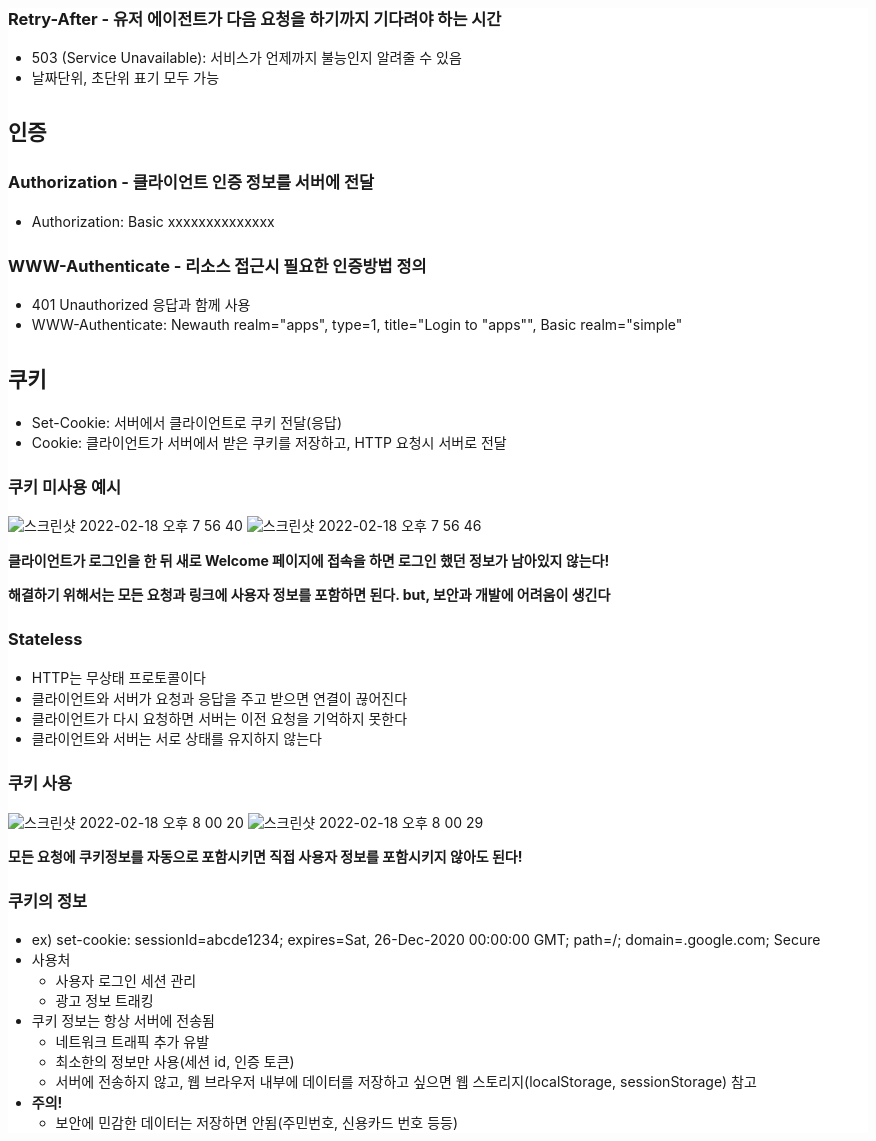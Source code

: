 ### Retry-After - 유저 에이전트가 다음 요청을 하기까지 기다려야 하는 시간
- 503 (Service Unavailable): 서비스가 언제까지 불능인지 알려줄 수 있음
- 날짜단위, 초단위 표기 모두 가능

## 인증

### Authorization - 클라이언트 인증 정보를 서버에 전달
- Authorization: Basic xxxxxxxxxxxxxx

### WWW-Authenticate - 리소스 접근시 필요한 인증방법 정의
- 401 Unauthorized 응답과 함께 사용
- WWW-Authenticate: Newauth realm="apps", type=1, title="Login to \"apps\"", Basic realm="simple"

## 쿠키
- Set-Cookie: 서버에서 클라이언트로 쿠키 전달(응답)
- Cookie: 클라이언트가 서버에서 받은 쿠키를 저장하고, HTTP 요청시 서버로 전달

### 쿠키 미사용 예시
<img width="1018" alt="스크린샷 2022-02-18 오후 7 56 40" src="https://user-images.githubusercontent.com/80378041/154669893-0697fc19-a674-4b08-b4d9-22189b177f63.png">
<img width="1019" alt="스크린샷 2022-02-18 오후 7 56 46" src="https://user-images.githubusercontent.com/80378041/154669901-dc28df9d-56ba-44d8-84f1-9ea69cd157bc.png">

__클라이언트가 로그인을 한 뒤 새로 Welcome 페이지에 접속을 하면 로그인 했던 정보가 남아있지 않는다!__

__해결하기 위해서는 모든 요청과 링크에 사용자 정보를 포함하면 된다. but, 보안과 개발에 어려움이 생긴다__

### Stateless
- HTTP는 무상태 프로토콜이다
- 클라이언트와 서버가 요청과 응답을 주고 받으면 연결이 끊어진다
- 클라이언트가 다시 요청하면 서버는 이전 요청을 기억하지 못한다
- 클라이언트와 서버는 서로 상태를 유지하지 않는다

### 쿠키 사용
<img width="1013" alt="스크린샷 2022-02-18 오후 8 00 20" src="https://user-images.githubusercontent.com/80378041/154670401-3a4a8c9c-2992-411c-be95-8cc5c92173bd.png">
<img width="1014" alt="스크린샷 2022-02-18 오후 8 00 29" src="https://user-images.githubusercontent.com/80378041/154670405-96db8ca5-e6b5-44b8-ac29-fa5042224758.png">

__모든 요청에 쿠키정보를 자동으로 포함시키면 직접 사용자 정보를 포함시키지 않아도 된다!__

### 쿠키의 정보
- ex) set-cookie: sessionId=abcde1234; expires=Sat, 26-Dec-2020 00:00:00 GMT; path=/; domain=.google.com; Secure
- 사용처
  - 사용자 로그인 세션 관리
  - 광고 정보 트래킹
- 쿠키 정보는 항상 서버에 전송됨
  - 네트워크 트래픽 추가 유발
  - 최소한의 정보만 사용(세션 id, 인증 토큰)
  - 서버에 전송하지 않고, 웹 브라우저 내부에 데이터를 저장하고 싶으면 웹 스토리지(localStorage, sessionStorage) 참고
- __주의!__
  - 보안에 민감한 데이터는 저장하면 안됨(주민번호, 신용카드 번호 등등)
